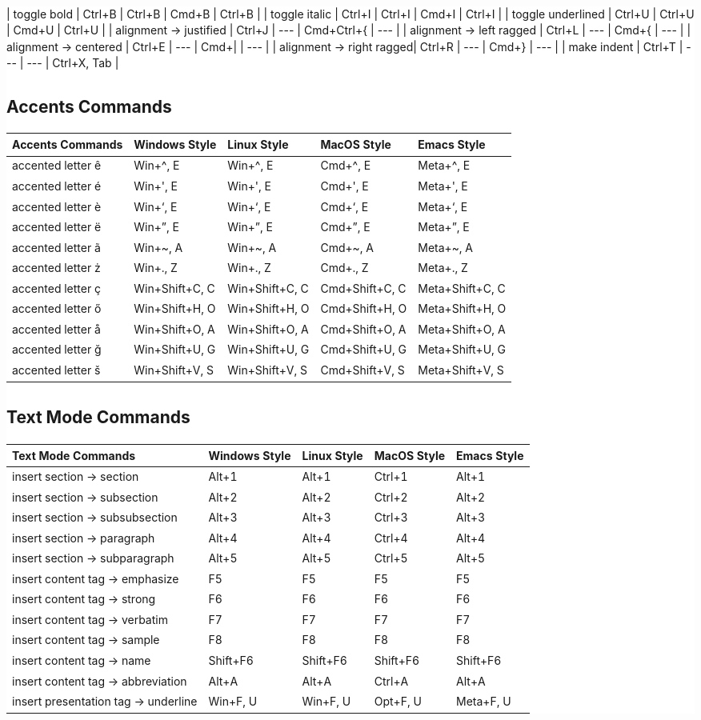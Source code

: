 | toggle bold         | Ctrl+B            | Ctrl+B          | Cmd+B           | Ctrl+B          |
| toggle italic       | Ctrl+I            | Ctrl+I          | Cmd+I           | Ctrl+I          |
| toggle underlined   | Ctrl+U            | Ctrl+U          | Cmd+U           | Ctrl+U          |
| alignment -> justified   | Ctrl+J            | ---             | Cmd+Ctrl+{      | ---             |
| alignment -> left ragged | Ctrl+L            | ---             | Cmd+{           | ---             |
| alignment -> centered    | Ctrl+E            | ---             | Cmd+|           | ---             |
| alignment -> right ragged| Ctrl+R            | ---             | Cmd+}           | ---             |
| make indent         | Ctrl+T            | ---             | ---             | Ctrl+X, Tab     |

## Accents Commands ##

| **Accents Commands** | **Windows Style** | **Linux Style** | **MacOS Style** | **Emacs Style** |
|:---------------------|:------------------|:----------------|:----------------|:----------------|
| accented letter ê   | Win+^, E          | Win+^, E        | Cmd+^, E        | Meta+^, E       |
| accented letter é   | Win+', E          | Win+', E        | Cmd+', E        | Meta+', E       |
| accented letter è   | Win+‘, E        | Win+‘, E      | Cmd+‘, E      | Meta+‘, E     |
| accented letter ë   | Win+”, E        | Win+”, E      | Cmd+”, E      | Meta+”, E     |
| accented letter ã   | Win+~, A          | Win+~, A        | Cmd+~, A        | Meta+~, A       |
| accented letter ż   | Win+., Z          | Win+., Z        | Cmd+., Z        | Meta+., Z       |
| accented letter ç   |Win+Shift+C, C     |Win+Shift+C, C   |Cmd+Shift+C, C   |Meta+Shift+C, C  |
| accented letter ő   |Win+Shift+H, O     |Win+Shift+H, O   |Cmd+Shift+H, O   |Meta+Shift+H, O  |
| accented letter å   |Win+Shift+O, A     |Win+Shift+O, A   |Cmd+Shift+O, A   |Meta+Shift+O, A  |
| accented letter ğ   |Win+Shift+U, G     |Win+Shift+U, G   |Cmd+Shift+U, G   |Meta+Shift+U, G  |
| accented letter š   |Win+Shift+V, S     |Win+Shift+V, S   |Cmd+Shift+V, S   |Meta+Shift+V, S  |

## Text Mode Commands ##

| **Text Mode Commands** | **Windows Style** | **Linux Style** | **MacOS Style** | **Emacs Style** |
|:-----------------------|:------------------|:----------------|:----------------|:----------------|
| insert section -> section | Alt+1             | Alt+1           | Ctrl+1          | Alt+1           |
| insert section -> subsection | Alt+2             | Alt+2           | Ctrl+2          | Alt+2           |
| insert section -> subsubsection | Alt+3             | Alt+3           | Ctrl+3          | Alt+3           |
| insert section -> paragraph | Alt+4             | Alt+4           | Ctrl+4          | Alt+4           |
| insert section -> subparagraph | Alt+5             | Alt+5           | Ctrl+5          | Alt+5           |
| insert content tag -> emphasize | F5                | F5              | F5              | F5              |
| insert content tag -> strong | F6                | F6              | F6              | F6              |
| insert content tag -> verbatim | F7                | F7              | F7              | F7              |
| insert content tag -> sample | F8                | F8              | F8              | F8              |
| insert content tag -> name | Shift+F6          | Shift+F6        | Shift+F6        | Shift+F6        |
| insert content tag -> abbreviation | Alt+A             | Alt+A           | Ctrl+A          | Alt+A           |
| insert presentation tag -> underline |Win+F, U           |Win+F, U         | Opt+F, U        | Meta+F, U       |